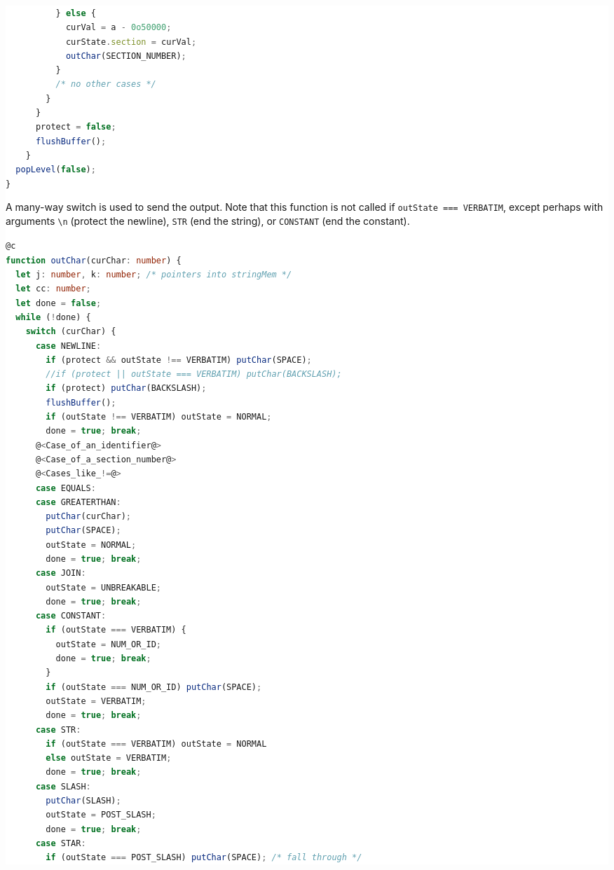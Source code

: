 ```ts
          } else {
            curVal = a - 0o50000;
            curState.section = curVal;
            outChar(SECTION_NUMBER);
          }
          /* no other cases */
        }
      }
      protect = false;
      flushBuffer();
    }
  popLevel(false);
}
```

A many-way switch is used to send the output.  Note that this function is not called if `outState === VERBATIM`, except perhaps with arguments `\n` (protect the newline), `STR` (end the string), or `CONSTANT` (end the constant).

```ts
@c
function outChar(curChar: number) {
  let j: number, k: number; /* pointers into stringMem */
  let cc: number;
  let done = false;
  while (!done) {
    switch (curChar) {
      case NEWLINE:
        if (protect && outState !== VERBATIM) putChar(SPACE);
        //if (protect || outState === VERBATIM) putChar(BACKSLASH);
        if (protect) putChar(BACKSLASH);
        flushBuffer();
        if (outState !== VERBATIM) outState = NORMAL;
        done = true; break;
      @<Case_of_an_identifier@>
      @<Case_of_a_section_number@>
      @<Cases_like_!=@>
      case EQUALS:
      case GREATERTHAN:
        putChar(curChar);
        putChar(SPACE);
        outState = NORMAL;
        done = true; break;
      case JOIN:
        outState = UNBREAKABLE;
        done = true; break;
      case CONSTANT:
        if (outState === VERBATIM) {
          outState = NUM_OR_ID;
          done = true; break;
        }
        if (outState === NUM_OR_ID) putChar(SPACE);
        outState = VERBATIM;
        done = true; break;
      case STR:
        if (outState === VERBATIM) outState = NORMAL
        else outState = VERBATIM;
        done = true; break;
      case SLASH:
        putChar(SLASH);
        outState = POST_SLASH;
        done = true; break;
      case STAR:
        if (outState === POST_SLASH) putChar(SPACE); /* fall through */
```